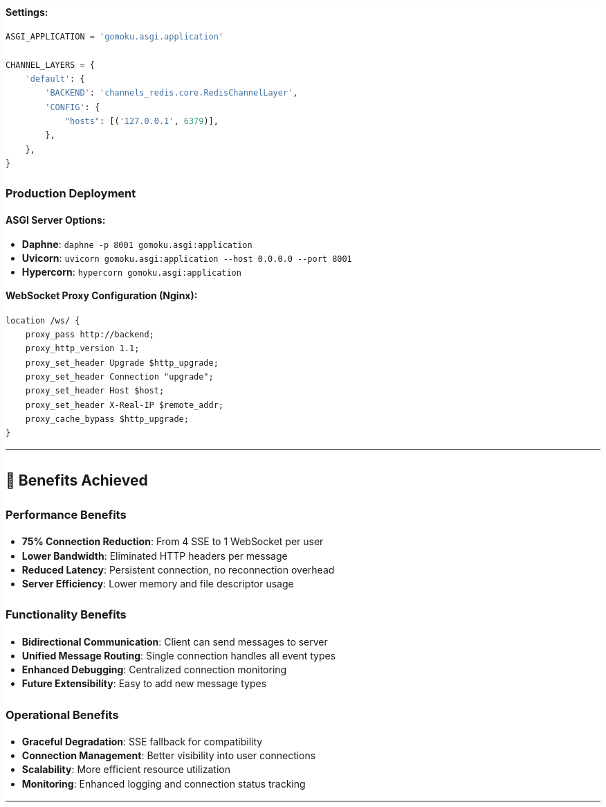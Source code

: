 **Settings:**
```python
ASGI_APPLICATION = 'gomoku.asgi.application'

CHANNEL_LAYERS = {
    'default': {
        'BACKEND': 'channels_redis.core.RedisChannelLayer',
        'CONFIG': {
            "hosts": [('127.0.0.1', 6379)],
        },
    },
}
```

### Production Deployment

**ASGI Server Options:**
- **Daphne**: `daphne -p 8001 gomoku.asgi:application`
- **Uvicorn**: `uvicorn gomoku.asgi:application --host 0.0.0.0 --port 8001`
- **Hypercorn**: `hypercorn gomoku.asgi:application`

**WebSocket Proxy Configuration (Nginx):**
```nginx
location /ws/ {
    proxy_pass http://backend;
    proxy_http_version 1.1;
    proxy_set_header Upgrade $http_upgrade;
    proxy_set_header Connection "upgrade";
    proxy_set_header Host $host;
    proxy_set_header X-Real-IP $remote_addr;
    proxy_cache_bypass $http_upgrade;
}
```

---

## 🚀 Benefits Achieved

### Performance Benefits
- **75% Connection Reduction**: From 4 SSE to 1 WebSocket per user
- **Lower Bandwidth**: Eliminated HTTP headers per message
- **Reduced Latency**: Persistent connection, no reconnection overhead
- **Server Efficiency**: Lower memory and file descriptor usage

### Functionality Benefits
- **Bidirectional Communication**: Client can send messages to server
- **Unified Message Routing**: Single connection handles all event types
- **Enhanced Debugging**: Centralized connection monitoring
- **Future Extensibility**: Easy to add new message types

### Operational Benefits
- **Graceful Degradation**: SSE fallback for compatibility
- **Connection Management**: Better visibility into user connections
- **Scalability**: More efficient resource utilization
- **Monitoring**: Enhanced logging and connection status tracking

---